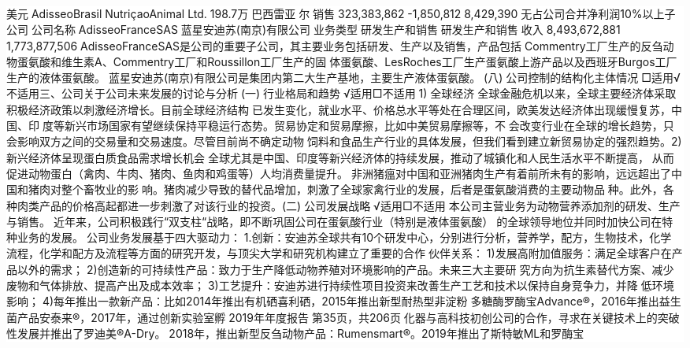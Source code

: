 美元
AdisseoBrasil
NutriçaoAnimal
Ltd.
198.7万
巴西雷亚
尔
销售
323,383,862
-1,850,812
8,429,390
无占公司合并净利润10%以上子公司
公司名称
AdisseoFranceSAS
蓝星安迪苏(南京)有限公司
业务类型
研发生产和销售
研发生产和销售
收入
8,493,672,881
1,773,877,506
AdisseoFranceSAS是公司的重要子公司，其主要业务包括研发、生产以及销售，产品包括
Commentry工厂生产的反刍动物蛋氨酸和维生素A、Commentry工厂和Roussillon工厂生产的固
体蛋氨酸、LesRoches工厂生产蛋氨酸上游产品以及西班牙Burgos工厂生产的液体蛋氨酸。
蓝星安迪苏(南京)有限公司是集团内第二大生产基地，主要生产液体蛋氨酸。
(八)
公司控制的结构化主体情况
□适用√不适用三、公司关于公司未来发展的讨论与分析
(一)
行业格局和趋势
√适用□不适用
1)
全球经济
全球金融危机以来，全球主要经济体采取积极经济政策以刺激经济增长。目前全球经济结构
已发生变化，就业水平、价格总水平等处在合理区间，欧美发达经济体出现缓慢复苏，中国、印
度等新兴市场国家有望继续保持平稳运行态势。贸易协定和贸易摩擦，比如中美贸易摩擦等，不
会改变行业在全球的增长趋势，只会影响双方之间的交易量和交易速度。尽管目前尚不确定动物
饲料和食品生产行业的具体发展，但我们看到建立新贸易协定的强烈趋势。2)
新兴经济体呈现蛋白质食品需求增长机会
全球尤其是中国、印度等新兴经济体的持续发展，推动了城镇化和人民生活水平不断提高，
从而促进动物蛋白（禽肉、牛肉、猪肉、鱼肉和鸡蛋等）人均消费量提升。
非洲猪瘟对中国和亚洲猪肉生产有着前所未有的影响，远远超出了中国和猪肉对整个畜牧业的影
响。猪肉减少导致的替代品增加，刺激了全球家禽行业的发展，后者是蛋氨酸消费的主要动物品
种。此外，各种肉类产品的价格高起都进一步刺激了对该行业的投资。(二)
公司发展战略
√适用□不适用
本公司主营业务为动物营养添加剂的研发、生产与销售。
近年来，公司积极践行“双支柱“战略，即不断巩固公司在蛋氨酸行业（特别是液体蛋氨酸）
的全球领导地位并同时加快公司在特种业务的发展。
公司业务发展基于四大驱动力：
1.创新：安迪苏全球共有10个研发中心，分别进行分析，营养学，配方，生物技术，化学
流程，化学和配方及流程等方面的研究开发，与顶尖大学和研究机构建立了重要的合作
伙伴关系：
1)发展高附加值服务：满足全球客户在产品以外的需求；
2)创造新的可持续性产品：致力于生产降低动物养殖对环境影响的产品。未来三大主要研
究方向为抗生素替代方案、减少废物和气体排放、提高产出及成本效率；
3)工艺提升：安迪苏进行持续性项目投资来改善生产工艺和技术以保持自身竞争力，并降
低环境影响；
4)每年推出一款新产品：比如2014年推出有机硒喜利硒，2015年推出新型耐热型非淀粉
多糖酶罗酶宝Advance®，2016年推出益生菌产品安泰来®，2017年，通过创新实验室孵
2019年年度报告
第35页，共206页
化器与高科技初创公司的合作，寻求在关键技术上的突破性发展并推出了罗迪美®A-Dry。
2018年，推出新型反刍动物产品：Rumensmart®。2019年推出了斯特敏ML和罗酶宝